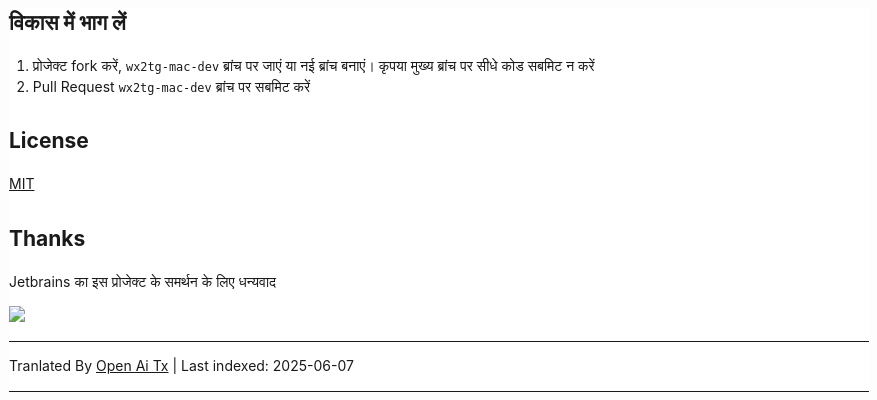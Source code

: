 ## विकास में भाग लें

1. प्रोजेक्ट fork करें, `wx2tg-mac-dev` ब्रांच पर जाएं या नई ब्रांच बनाएं। कृपया मुख्य ब्रांच पर सीधे कोड सबमिट न करें
2. Pull Request `wx2tg-mac-dev` ब्रांच पर सबमिट करें

## License

[MIT](LICENSE)

## Thanks

Jetbrains का इस प्रोजेक्ट के समर्थन के लिए धन्यवाद

[<img src="https://resources.jetbrains.com/storage/products/company/brand/logos/jetbrains.png" width="200">](https://www.jetbrains.com)


---


Tranlated By [Open Ai Tx](https://github.com/OpenAiTx/OpenAiTx) | Last indexed: 2025-06-07


---